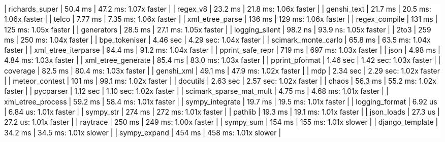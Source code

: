 | richards_super             | 50.4 ms                                                                | 47.2 ms: 1.07x faster                                               |
| regex_v8                   | 23.2 ms                                                                | 21.8 ms: 1.06x faster                                               |
| genshi_text                | 21.7 ms                                                                | 20.5 ms: 1.06x faster                                               |
| telco                      | 7.77 ms                                                                | 7.35 ms: 1.06x faster                                               |
| xml_etree_parse            | 136 ms                                                                 | 129 ms: 1.06x faster                                                |
| regex_compile              | 131 ms                                                                 | 125 ms: 1.05x faster                                                |
| generators                 | 28.5 ms                                                                | 27.1 ms: 1.05x faster                                               |
| logging_silent             | 98.2 ns                                                                | 93.9 ns: 1.05x faster                                               |
| 2to3                       | 259 ms                                                                 | 250 ms: 1.04x faster                                                |
| bpe_tokeniser              | 4.46 sec                                                               | 4.29 sec: 1.04x faster                                              |
| scimark_monte_carlo        | 65.8 ms                                                                | 63.5 ms: 1.04x faster                                               |
| xml_etree_iterparse        | 94.4 ms                                                                | 91.2 ms: 1.04x faster                                               |
| pprint_safe_repr           | 719 ms                                                                 | 697 ms: 1.03x faster                                                |
| json                       | 4.98 ms                                                                | 4.84 ms: 1.03x faster                                               |
| xml_etree_generate         | 85.4 ms                                                                | 83.0 ms: 1.03x faster                                               |
| pprint_pformat             | 1.46 sec                                                               | 1.42 sec: 1.03x faster                                              |
| coverage                   | 82.5 ms                                                                | 80.4 ms: 1.03x faster                                               |
| genshi_xml                 | 49.1 ms                                                                | 47.9 ms: 1.02x faster                                               |
| mdp                        | 2.34 sec                                                               | 2.29 sec: 1.02x faster                                              |
| meteor_contest             | 101 ms                                                                 | 99.1 ms: 1.02x faster                                               |
| docutils                   | 2.63 sec                                                               | 2.57 sec: 1.02x faster                                              |
| chaos                      | 56.3 ms                                                                | 55.2 ms: 1.02x faster                                               |
| pycparser                  | 1.12 sec                                                               | 1.10 sec: 1.02x faster                                              |
| scimark_sparse_mat_mult    | 4.75 ms                                                                | 4.68 ms: 1.01x faster                                               |
| xml_etree_process          | 59.2 ms                                                                | 58.4 ms: 1.01x faster                                               |
| sympy_integrate            | 19.7 ms                                                                | 19.5 ms: 1.01x faster                                               |
| logging_format             | 6.92 us                                                                | 6.84 us: 1.01x faster                                               |
| sympy_str                  | 274 ms                                                                 | 272 ms: 1.01x faster                                                |
| pathlib                    | 19.3 ms                                                                | 19.1 ms: 1.01x faster                                               |
| json_loads                 | 27.3 us                                                                | 27.2 us: 1.01x faster                                               |
| raytrace                   | 250 ms                                                                 | 249 ms: 1.00x faster                                                |
| sympy_sum                  | 154 ms                                                                 | 155 ms: 1.01x slower                                                |
| django_template            | 34.2 ms                                                                | 34.5 ms: 1.01x slower                                               |
| sympy_expand               | 454 ms                                                                 | 458 ms: 1.01x slower                                                |